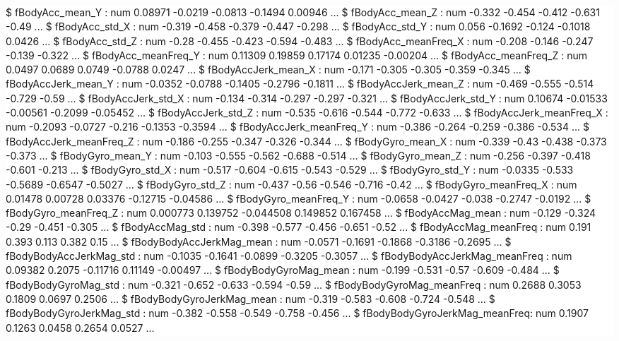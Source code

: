  $ fBodyAcc_mean_Y              : num  0.08971 -0.0219 -0.0813 -0.1494 0.00946 ...
 $ fBodyAcc_mean_Z              : num  -0.332 -0.454 -0.412 -0.631 -0.49 ...
 $ fBodyAcc_std_X               : num  -0.319 -0.458 -0.379 -0.447 -0.298 ...
 $ fBodyAcc_std_Y               : num  0.056 -0.1692 -0.124 -0.1018 0.0426 ...
 $ fBodyAcc_std_Z               : num  -0.28 -0.455 -0.423 -0.594 -0.483 ...
 $ fBodyAcc_meanFreq_X          : num  -0.208 -0.146 -0.247 -0.139 -0.322 ...
 $ fBodyAcc_meanFreq_Y          : num  0.11309 0.19859 0.17174 0.01235 -0.00204 ...
 $ fBodyAcc_meanFreq_Z          : num  0.0497 0.0689 0.0749 -0.0788 0.0247 ...
 $ fBodyAccJerk_mean_X          : num  -0.171 -0.305 -0.305 -0.359 -0.345 ...
 $ fBodyAccJerk_mean_Y          : num  -0.0352 -0.0788 -0.1405 -0.2796 -0.1811 ...
 $ fBodyAccJerk_mean_Z          : num  -0.469 -0.555 -0.514 -0.729 -0.59 ...
 $ fBodyAccJerk_std_X           : num  -0.134 -0.314 -0.297 -0.297 -0.321 ...
 $ fBodyAccJerk_std_Y           : num  0.10674 -0.01533 -0.00561 -0.2099 -0.05452 ...
 $ fBodyAccJerk_std_Z           : num  -0.535 -0.616 -0.544 -0.772 -0.633 ...
 $ fBodyAccJerk_meanFreq_X      : num  -0.2093 -0.0727 -0.216 -0.1353 -0.3594 ...
 $ fBodyAccJerk_meanFreq_Y      : num  -0.386 -0.264 -0.259 -0.386 -0.534 ...
 $ fBodyAccJerk_meanFreq_Z      : num  -0.186 -0.255 -0.347 -0.326 -0.344 ...
 $ fBodyGyro_mean_X             : num  -0.339 -0.43 -0.438 -0.373 -0.373 ...
 $ fBodyGyro_mean_Y             : num  -0.103 -0.555 -0.562 -0.688 -0.514 ...
 $ fBodyGyro_mean_Z             : num  -0.256 -0.397 -0.418 -0.601 -0.213 ...
 $ fBodyGyro_std_X              : num  -0.517 -0.604 -0.615 -0.543 -0.529 ...
 $ fBodyGyro_std_Y              : num  -0.0335 -0.533 -0.5689 -0.6547 -0.5027 ...
 $ fBodyGyro_std_Z              : num  -0.437 -0.56 -0.546 -0.716 -0.42 ...
 $ fBodyGyro_meanFreq_X         : num  0.01478 0.00728 0.03376 -0.12715 -0.04586 ...
 $ fBodyGyro_meanFreq_Y         : num  -0.0658 -0.0427 -0.038 -0.2747 -0.0192 ...
 $ fBodyGyro_meanFreq_Z         : num  0.000773 0.139752 -0.044508 0.149852 0.167458 ...
 $ fBodyAccMag_mean             : num  -0.129 -0.324 -0.29 -0.451 -0.305 ...
 $ fBodyAccMag_std              : num  -0.398 -0.577 -0.456 -0.651 -0.52 ...
 $ fBodyAccMag_meanFreq         : num  0.191 0.393 0.113 0.382 0.15 ...
 $ fBodyBodyAccJerkMag_mean     : num  -0.0571 -0.1691 -0.1868 -0.3186 -0.2695 ...
 $ fBodyBodyAccJerkMag_std      : num  -0.1035 -0.1641 -0.0899 -0.3205 -0.3057 ...
 $ fBodyBodyAccJerkMag_meanFreq : num  0.09382 0.2075 -0.11716 0.11149 -0.00497 ...
 $ fBodyBodyGyroMag_mean        : num  -0.199 -0.531 -0.57 -0.609 -0.484 ...
 $ fBodyBodyGyroMag_std         : num  -0.321 -0.652 -0.633 -0.594 -0.59 ...
 $ fBodyBodyGyroMag_meanFreq    : num  0.2688 0.3053 0.1809 0.0697 0.2506 ...
 $ fBodyBodyGyroJerkMag_mean    : num  -0.319 -0.583 -0.608 -0.724 -0.548 ...
 $ fBodyBodyGyroJerkMag_std     : num  -0.382 -0.558 -0.549 -0.758 -0.456 ...
 $ fBodyBodyGyroJerkMag_meanFreq: num  0.1907 0.1263 0.0458 0.2654 0.0527 ...
